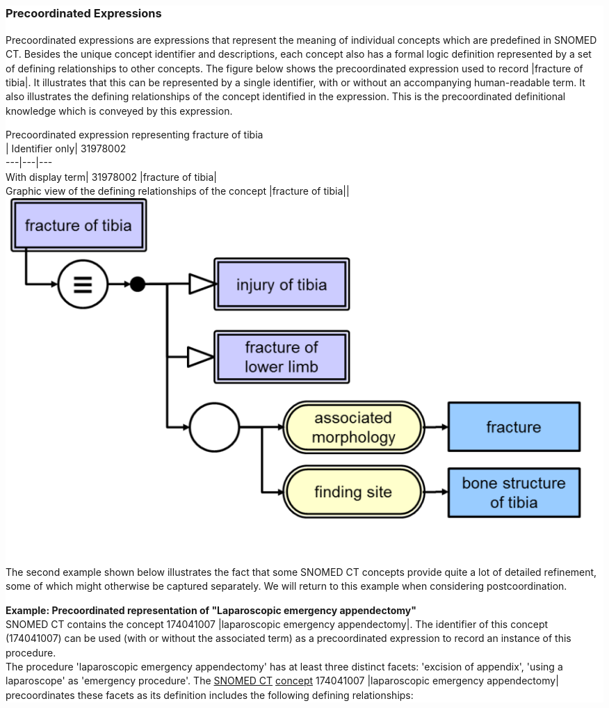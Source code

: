 ### Precoordinated Expressions

Precoordinated expressions are expressions that represent the meaning of individual concepts which are predefined in SNOMED CT. Besides the unique concept identifier and descriptions, each concept also has a formal logic definition represented by a set of defining relationships to other concepts. The figure below shows the precoordinated expression used to record |fracture of tibia|. It illustrates that this can be represented by a single identifier, with or without an accompanying human-readable term. It also illustrates the defining relationships of the concept identified in the expression. This is the precoordinated definitional knowledge which is conveyed by this expression.

Precoordinated expression representing fracture of tibia  
| Identifier only| 31978002  
---|---|---  
With display term| 31978002 |fracture of tibia|  
Graphic view of the defining relationships of the concept |fracture of tibia|| ![](images/26837128.png)  
  
## 

The second example shown below illustrates the fact that some SNOMED CT concepts provide quite a lot of detailed refinement, some of which might otherwise be captured separately. We will return to this example when considering postcoordination.

**Example: Precoordinated representation of "Laparoscopic emergency appendectomy"**  
SNOMED CT contains the concept 174041007 |laparoscopic emergency appendectomy|. The identifier of this concept (174041007) can be used (with or without the associated term) as a precoordinated expression to record an instance of this procedure.   
The procedure 'laparoscopic emergency appendectomy' has at least three distinct facets: 'excision of appendix', 'using a laparoscope' as 'emergency procedure'. The [SNOMED CT](https://confluence.ihtsdotools.org/display/DOCGLOSS/SNOMED+CT "Glossary link: SNOMED CT") [concept](https://confluence.ihtsdotools.org/display/DOCGLOSS/concept "Glossary link: concept") 174041007 |laparoscopic emergency appendectomy| precoordinates these facets as its definition includes the following defining relationships:
